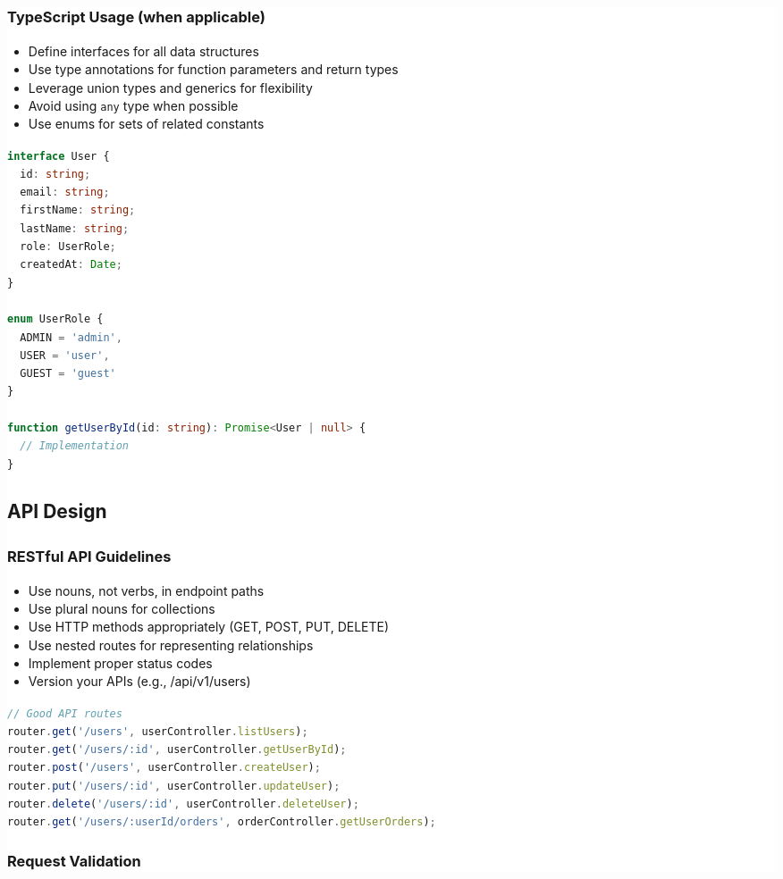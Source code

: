 ### TypeScript Usage (when applicable)

- Define interfaces for all data structures
- Use type annotations for function parameters and return types
- Leverage union types and generics for flexibility
- Avoid using `any` type when possible
- Use enums for sets of related constants

```typescript
interface User {
  id: string;
  email: string;
  firstName: string;
  lastName: string;
  role: UserRole;
  createdAt: Date;
}

enum UserRole {
  ADMIN = 'admin',
  USER = 'user',
  GUEST = 'guest'
}

function getUserById(id: string): Promise<User | null> {
  // Implementation
}
```

## API Design

### RESTful API Guidelines

- Use nouns, not verbs, in endpoint paths
- Use plural nouns for collections
- Use HTTP methods appropriately (GET, POST, PUT, DELETE)
- Use nested routes for representing relationships
- Implement proper status codes
- Version your APIs (e.g., /api/v1/users)

```javascript
// Good API routes
router.get('/users', userController.listUsers);
router.get('/users/:id', userController.getUserById);
router.post('/users', userController.createUser);
router.put('/users/:id', userController.updateUser);
router.delete('/users/:id', userController.deleteUser);
router.get('/users/:userId/orders', orderController.getUserOrders);
```

### Request Validation
